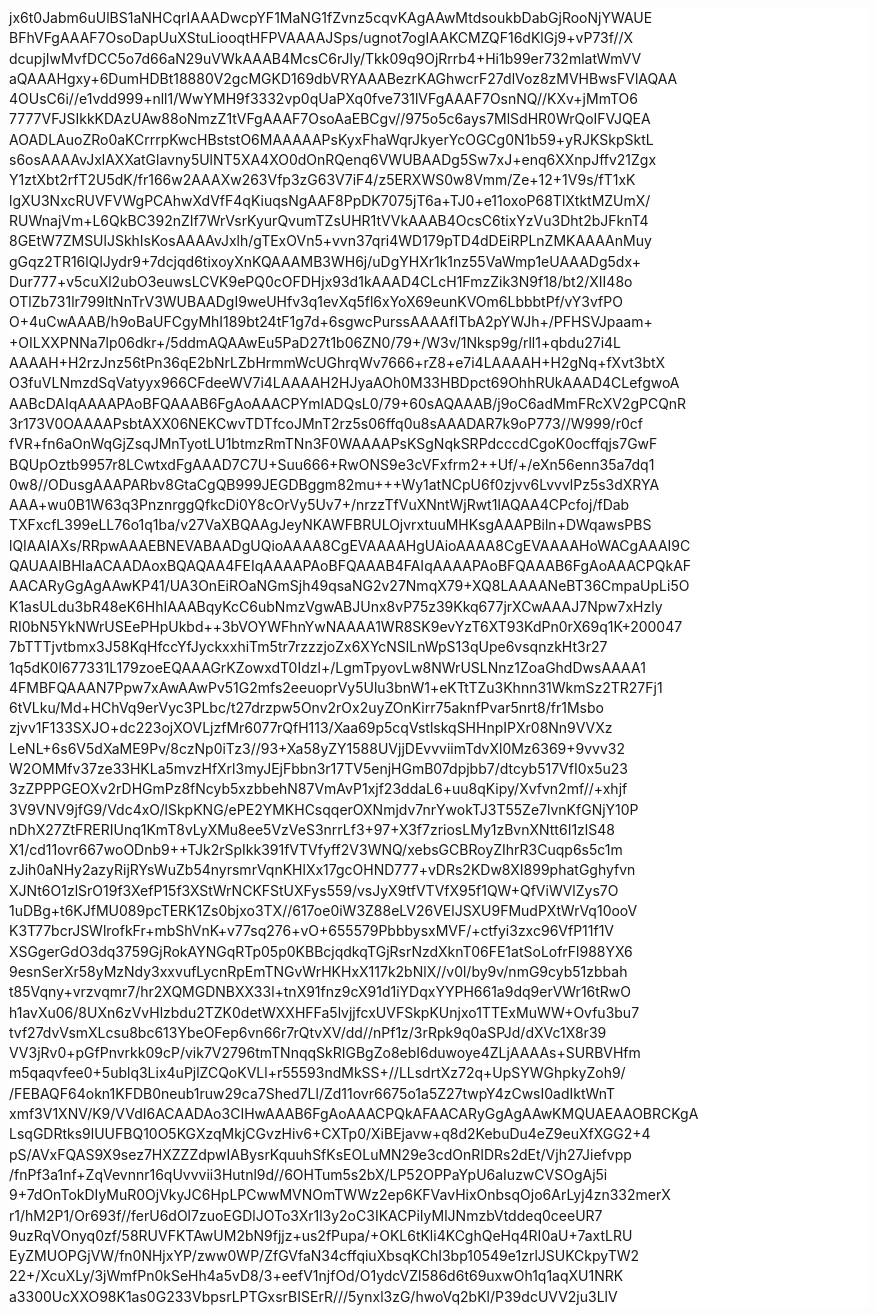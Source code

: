 jx6t0Jabm6uUlBS1aNHCqrIAAADwcpYF1MaNG1fZvnz5cqvKAgAAwMtdsoukbDabGjRooNjYWAUE
BFhVFgAAAF7OsoDapUuXStuLiooqtHFPVAAAAJSps/ugnot7ogIAAKCMZQF16dKlGj9+vP73f//X
dcupjIwMvfDCC5o7d66aN29uVWkAAAB4McsC6rJly/Tkk09q9OjRrrb4+Hi1b99er732mlatWmVV
aQAAAHgxy+6DumHDBt18880V2gcMGKD169dbVRYAAABezrKAGhwcrF27dlVoz8zMVHBwsFVlAQAA
4OUsC6i//e1vdd999+nll1/WwYMH9f3332vp0qUaPXq0fve731lVFgAAAF7OsnNQ//KXv+jMmTO6
7777VFJSIkkKDAzUAw88oNmzZ1tVFgAAAF7OsoAaEBCgv//975o5c6ays7MlSdHR0WrQoIFVJQEA
AOADLAuoZRo0aKCrrrpKwcHBststO6MAAAAAPsKyxFhaWqrJkyerYcOGCg0N1b59+yRJKSkpSktL
s6osAAAAvJxlAXXatGlavny5UlNT5XA4XO0dOnRQenq6VWUBAADg5Sw7xJ+enq6XXnpJffv21Zgx
Y1ztXbt2rfT2U5dK/fr166w2AAAXw263Vfp3zG63V7iF4/z5ERXWS0w8Vmm/Ze+12+1V9s/fT1xK
lgXU3NxcRUVFVWgPCAhwXdVfF4qKiuqsNgAAF8PpDK7075jT6a+TJ0+e11oxoP68TlXtktMZUmX/
RUWnajVm+L6QkBC392nZIf7WrVsrKyurQvumTZsUHR1tVVkAAAB4OcsC6tixYzVu3Dht2bJFknT4
8GEtW7ZMSUlJSkhIsKosAAAAvJxlh/gTExOVn5+vvn37qri4WD179pTD4dDEiRPLnZMKAAAAnMuy
gGqz2TR16lQlJydr9+7dcjqd6tixoyXnKQAAAMB3WH6j/uDgYHXr1k1nz55VaWmp1eUAAADg5dx+
Dur777+v5cuXl2ubO3euwsLCVK9ePQ0cOFDHjx93d1kAAAD4CLcH1FmzZik3N9f18/bt2/XII48o
OTlZb731lr799ltNnTrV3WUBAADgI9weUHfv3q1evXq5fl6xYoX69eunKVOm6LbbbtPf/vY3vfPO
O+4uCwAAAB/h9oBaUFCgyMhI189bt24tF1g7d+6sgwcPurssAAAAfITbA2pYWJh+/PFHSVJpaam+
+OILXXPNNa7lp06dkr+/5ddmAQAAwEu5PaD27t1b06ZN0/79+/W3v/1Nksp9g/rll1+qbdu27i4L
AAAAH+H2rzJnz56tPn36qE2bNrLZbHrmmWcUGhrqWv7666+rZ8+e7i4LAAAAH+H2gNq+fXvt3btX
O3fuVLNmzdSqVatyyx966CFdeeWV7i4LAAAAH2HJyaAOh0M33HBDpct69OhhRUkAAAD4CLefgwoA
AABcDAIqAAAAPAoBFQAAAB6FgAoAAACPYmlADQsL0/79+60sAQAAAB/j9oC6adMmFRcXV2gPCQnR
3r173V0OAAAAPsbtAXX06NEKCwvTDTfcoJMnT2rz5s06ffq0u8sAAADAR7k9oP773//W999/r0cf
fVR+fn6aOnWqGjZsqJMnTyotLU1btmzRmTNn3F0WAAAAPsKSgNqkSRPdcccdCgoK0ocffqjs7GwF
BQUpOztb9957r8LCwtxdFgAAAD7C7U+Suu666+RwONS9e3cVFxfrm2++Uf/+/eXn56enn35a7dq1
0w8//ODusgAAAPARbv8GtaCgQB999JEGDBggm82mu+++Wy1atNCpU6f0zjvv6LvvvlPz5s3dXRYA
AAA+wu0B1W63q3PnznrggQfkcDi0Y8cOrVy5Uv7+/nrzzTfVuXNntWjRwt1lAQAA4CPcfoj/fDab
TXFxcfL399eLL76o1q1ba/v27VaXBQAAgJeyNKAWFBRULOjvrxtuuMHKsgAAAPBiln+DWqawsPBS
lQIAAIAXs/RRpwAAAEBNEVABAADgUQioAAAA8CgEVAAAAHgUAioAAAA8CgEVAAAAHoWACgAAAI9C
QAUAAIBHIaACAADAoxBQAQAA4FEIqAAAAPAoBFQAAAB4FAIqAAAAPAoBFQAAAB6FgAoAAACPQkAF
AACARyGgAgAAwKP41/UA3OnEiROaNGmSjh49qsaNG2v27NmqX79+XQ8LAAAANeBT36CmpaUpLi5O
K1asULdu3bR48eK6HhIAAABqyKcC6ubNmzVgwABJUnx8vP75z39Kkq677jrXCwAAAJ7Npw7xHzly
RI0bN5YkNWrUSEePHpUkbd++3bVOYWFhnYwNAAAA1WR8SK9evYzT6XT93KdPn0rX69q1K+200047
7bTTTjvtbmx3J58KqHfccYfJyckxxhiTm5tr7rzzzjoZx6XYcNSlLnWpS13qUpe6vsqnzkHt3r27
1q5dK0l677331L179zoeEQAAAGrKZowxdT0Idzl+/LgmTpyovLw8NWrUSLNnz1ZoaGhdDwsAAAA1
4FMBFQAAAN7Ppw7xAwAAwPv51G2mfs2eeuoprVy5Ulu3bnW1+eKTtTZu3Khnn31WkmSz2TR27Fj1
6tVLku/Md+HChVq9erVyc3PLbc/t27drzpw5Onv2rOx2uyZOnKirr75aknfPvar5nrt8/fr1Msbo
zjvv1F133SXJO+dc223ojXOVLjzfMr6077rQfH113/Xaa69p5cqVstlskqSHHnpIPXr08Nn9VVXz
LeNL+6s6V5dXaME9Pv/8czNp0iTz3//93+Xa58yZY1588UVjjDEvvviimTdvXl0Mz6369+9vvv32
W2OMMfv37ze33HKLa5mvzHfXrl3myJEjFbbn3r17TV5enjHGmB07dpjbb7/dtcyb517VfI0x5u23
3zZPPPGEOXv2rDHGmPz8fNcyb5xzbbehN87VmAvP1xjf23ddaL6+uu8qKipy/Xvfvn2mf//+xhjf
3V9VNV9jfG9/Vdc4xO/lSkpKNG/ePE2YMKHCsqqerOXNmjdv7nrYwokTJ3T55Ze7lvnKfGNjY10P
nDhX27ZtFRERIUnq1KmT8vLyXMu8ee5VzVeS3nrrLf3+97+X3f7zriosLMy1zBvnXNtt6I1zlS48
X1/cd11ovr667woODnb9++TJk2rSpIkk391fVTVfyff2V3WNQ/xebsGCBRoyZIhrR3Cuqp6s5c1m
zJih0aNHy2azyRijRYsWuZb54nyrsmrVqnKHlXx17gcOHND777+vDRs2KDw8XI899phatGghyfvn
XJNt6O1zlSrO19f3XefP15f3XStWrNCKFStUXFys559/vsJyX9tfVTVfX95f1QW+QfViWVlZys7O
1uDBg+t6KJfMU089pcTERK1Zs0bjxo3TX//617oe0iW3Z88eLV26VElJSXU9FMudPXtWrVq10ooV
K3T77bcrJSWlrofkFr+mbShVnK+v77sq276+vO+655579PbbbysxMVF/+ctfyi3zxc96VfP11f1V
XSGgerGdO3dq3759GjRokAYNGqRTp05p0KBBcjqdkqTGjRsrNzdXknT06FE1atSoLofrFl988YX6
9esnSerXr58yMzNdy3xxvufLycnRpEmTNGvWrHKHxX117k2bNlX//v0l/by9v/nmG9cyb51zbbah
t85Vqny+vrzvqmr7/hr2XQMGDNBXX33l+tnX91fnz9cX91d1iYDqxYYPH661a9dq9erVWr16tRwO
h1avXu06/8UXn6zVvHlzbdu2TZK0detWXXHFFa5lvjjfcxUVFSkpKUnjxo1TTExMuWW+Ovfu3bu7
tvf27dvVsmXLcsu8bc613YbeOFep6vn66r7rQtvXV/dd//nPf1z/3rRpk9q0aSPJd/dXVc1X8r39
VV3jRv0+pGfPnvrkk09cP/vik7V2796tmTNnqqSkRIGBgZo8ebI6duwoye4ZLjAAAAs+SURBVHfm
m5qaqvfee0+5ublq3Lix4uPjlZCQoKVLl+r55593ndMkSS+//LLsdrtXz72q+UpSYWGhpkyZoh9/
/FEBAQF64okn1KFDB0neub1ruw29ca7Shed7Ll/Zd11ovr6675o1a5Z27twpY4zCwsI0adIktWnT
xmf3V1XNV/K9/VVdI6ACAADAo3CIHwAAAB6FgAoAAACPQkAFAACARyGgAgAAwKMQUAEAAOBRCKgA
LsqGDRtks9lUUFBQ10O5KGXzqMkjCGvzHiv6+CXTp0/XiBEjavw+q8d2KebuDu4eZ9euXfXGG2+4
pS/AVxFQAS9X9sez7HXZZZdpwIABysrKquuhSfKsEOLuMN29e3cdOnRIDRs2dEt/Vjh27Jiefvpp
/fnPf3a1nf+ZqVevnnr16qUvvvii3Hutnl9d//6OHTum5s2bX/LP52OPPaYpU6aIuzwCVSOgAj5i
9+7dOnTokDIyMuR0OjVkyJC6HpLPCwwMVNOmTWWz2ep6KFVavHixOnbsqOjo6ArLyj4zn332merX
r1/hM2P1/Or693f//ferU6dOl7zuoEGDlJOTo3Xr1l3y2oC3IKACPiIyMlJNmzbVtddeq0ceeUR7
9uzRqVOnyq0zf/58RUVFKTAwUM2bN9fjjz+us2fPupa/+OKL6tKli4KCghQeHq4RI0aU+7axtLRU
EyZMUOPGjVW/fn0NHjxYP/zww0WP/ZfGVfaN34cffqiuXbsqKChI3bp10549e1zrlJSUKCkpyTW2
22+/XcuXLy/3jWmfPn0kSeHh4a5vD8/3+eefV1njfOd/O1ydcVZl586d6t69uxwOh1q1aqXU1NRK
a3300UcXXO98K1as0G233VbpsrLPTGxsrBISErR///5ynxl3zG/hwoVq2bKl/P39dcUVV2ju3LlV